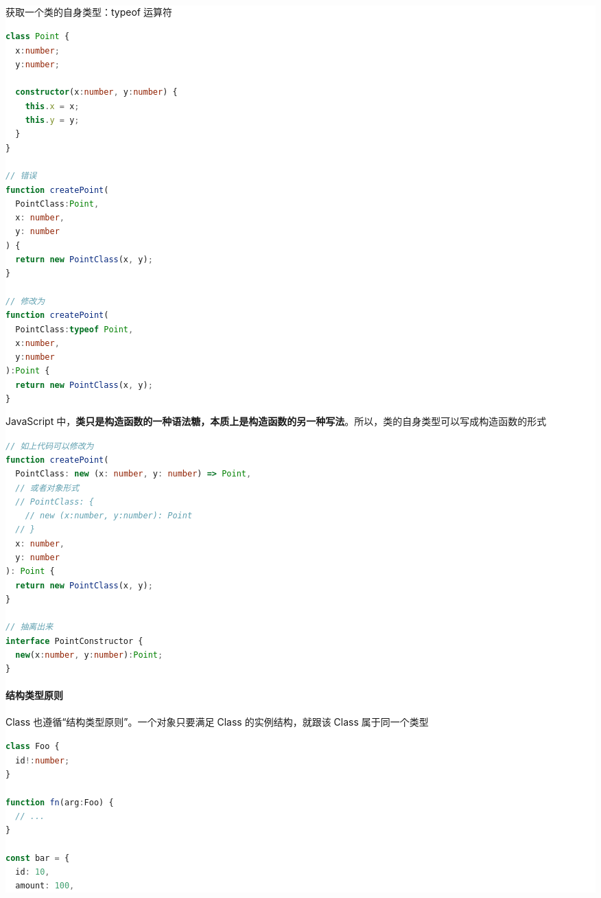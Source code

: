 获取一个类的自身类型：typeof 运算符
```typescript
class Point {
  x:number;
  y:number;

  constructor(x:number, y:number) {
    this.x = x;
    this.y = y;
  }
}

// 错误
function createPoint(
  PointClass:Point,
  x: number,
  y: number
) {
  return new PointClass(x, y);
}

// 修改为
function createPoint(
  PointClass:typeof Point,
  x:number,
  y:number
):Point {
  return new PointClass(x, y);
}
```
JavaScript 中，**类只是构造函数的一种语法糖，本质上是构造函数的另一种写法**。所以，类的自身类型可以写成构造函数的形式
```typescript
// 如上代码可以修改为
function createPoint(
  PointClass: new (x: number, y: number) => Point,
  // 或者对象形式
  // PointClass: {
    // new (x:number, y:number): Point
  // }
  x: number,
  y: number
): Point {
  return new PointClass(x, y);
}

// 抽离出来
interface PointConstructor {
  new(x:number, y:number):Point;
}
```

#### 结构类型原则
Class 也遵循“结构类型原则”。一个对象只要满足 Class 的实例结构，就跟该 Class 属于同一个类型
```typescript
class Foo {
  id!:number;
}

function fn(arg:Foo) {
  // ...
}

const bar = {
  id: 10,
  amount: 100,
```